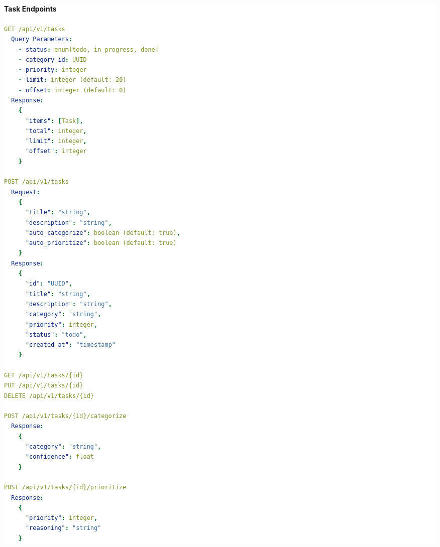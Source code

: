 #### Task Endpoints

```yaml
GET /api/v1/tasks
  Query Parameters:
    - status: enum[todo, in_progress, done]
    - category_id: UUID
    - priority: integer
    - limit: integer (default: 20)
    - offset: integer (default: 0)
  Response:
    {
      "items": [Task],
      "total": integer,
      "limit": integer,
      "offset": integer
    }

POST /api/v1/tasks
  Request:
    {
      "title": "string",
      "description": "string",
      "auto_categorize": boolean (default: true),
      "auto_prioritize": boolean (default: true)
    }
  Response:
    {
      "id": "UUID",
      "title": "string",
      "description": "string",
      "category": "string",
      "priority": integer,
      "status": "todo",
      "created_at": "timestamp"
    }

GET /api/v1/tasks/{id}
PUT /api/v1/tasks/{id}
DELETE /api/v1/tasks/{id}

POST /api/v1/tasks/{id}/categorize
  Response:
    {
      "category": "string",
      "confidence": float
    }

POST /api/v1/tasks/{id}/prioritize
  Response:
    {
      "priority": integer,
      "reasoning": "string"
    }
```
